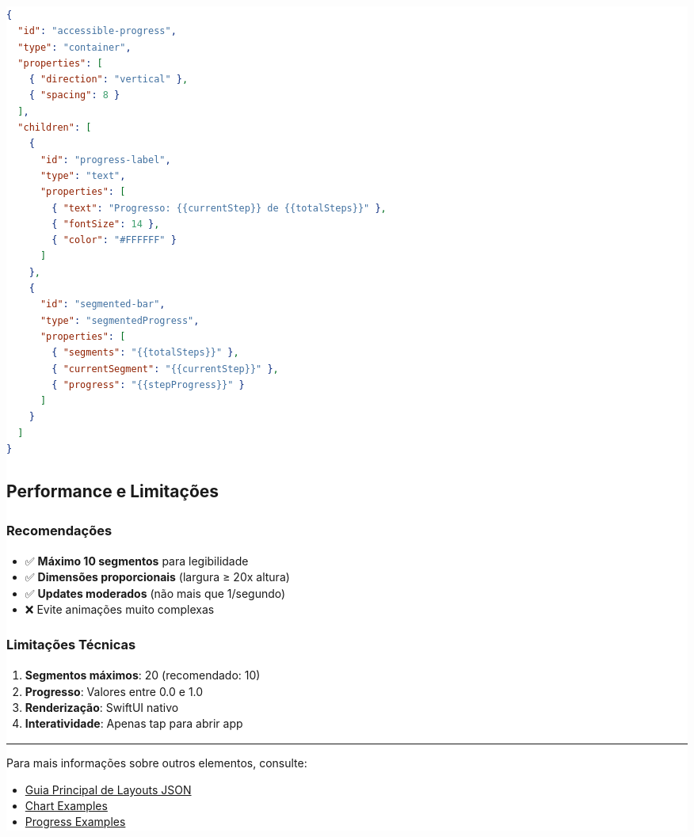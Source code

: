 ```json
{
  "id": "accessible-progress",
  "type": "container",
  "properties": [
    { "direction": "vertical" },
    { "spacing": 8 }
  ],
  "children": [
    {
      "id": "progress-label",
      "type": "text",
      "properties": [
        { "text": "Progresso: {{currentStep}} de {{totalSteps}}" },
        { "fontSize": 14 },
        { "color": "#FFFFFF" }
      ]
    },
    {
      "id": "segmented-bar",
      "type": "segmentedProgress",
      "properties": [
        { "segments": "{{totalSteps}}" },
        { "currentSegment": "{{currentStep}}" },
        { "progress": "{{stepProgress}}" }
      ]
    }
  ]
}
```

## Performance e Limitações

### Recomendações

- ✅ **Máximo 10 segmentos** para legibilidade
- ✅ **Dimensões proporcionais** (largura ≥ 20x altura)
- ✅ **Updates moderados** (não mais que 1/segundo)
- ❌ Evite animações muito complexas

### Limitações Técnicas

1. **Segmentos máximos**: 20 (recomendado: 10)
2. **Progresso**: Valores entre 0.0 e 1.0
3. **Renderização**: SwiftUI nativo
4. **Interatividade**: Apenas tap para abrir app

---

Para mais informações sobre outros elementos, consulte:
- [Guia Principal de Layouts JSON](./json-layout-guide.md)
- [Chart Examples](./chart-examples.md)
- [Progress Examples](./progress-examples.md)